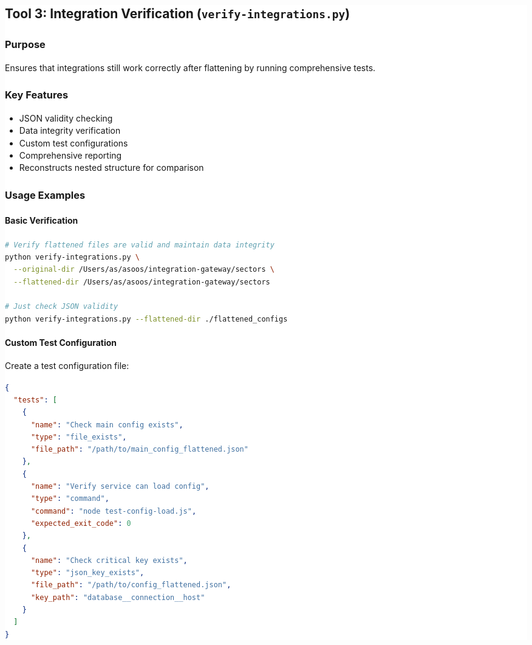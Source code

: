 ## Tool 3: Integration Verification (`verify-integrations.py`)

### Purpose
Ensures that integrations still work correctly after flattening by running comprehensive tests.

### Key Features
- JSON validity checking
- Data integrity verification
- Custom test configurations
- Comprehensive reporting
- Reconstructs nested structure for comparison

### Usage Examples

#### Basic Verification
```bash
# Verify flattened files are valid and maintain data integrity
python verify-integrations.py \
  --original-dir /Users/as/asoos/integration-gateway/sectors \
  --flattened-dir /Users/as/asoos/integration-gateway/sectors

# Just check JSON validity
python verify-integrations.py --flattened-dir ./flattened_configs
```

#### Custom Test Configuration
Create a test configuration file:
```json
{
  "tests": [
    {
      "name": "Check main config exists",
      "type": "file_exists",
      "file_path": "/path/to/main_config_flattened.json"
    },
    {
      "name": "Verify service can load config",
      "type": "command",
      "command": "node test-config-load.js",
      "expected_exit_code": 0
    },
    {
      "name": "Check critical key exists",
      "type": "json_key_exists",
      "file_path": "/path/to/config_flattened.json",
      "key_path": "database__connection__host"
    }
  ]
}
```
